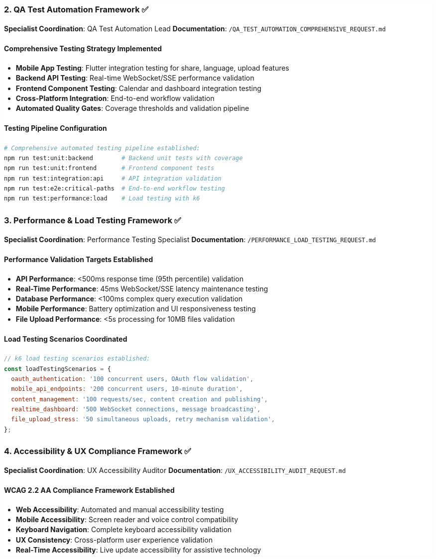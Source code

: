 ### 2. QA Test Automation Framework ✅
**Specialist Coordination**: QA Test Automation Lead
**Documentation**: `/QA_TEST_AUTOMATION_COMPREHENSIVE_REQUEST.md`

#### Comprehensive Testing Strategy Implemented
- **Mobile App Testing**: Flutter integration testing for share, language, upload features
- **Backend API Testing**: Real-time WebSocket/SSE performance validation
- **Frontend Component Testing**: Calendar and dashboard integration testing
- **Cross-Platform Integration**: End-to-end workflow validation
- **Automated Quality Gates**: Coverage thresholds and validation pipeline

#### Testing Pipeline Configuration
```bash
# Comprehensive automated testing pipeline established:
npm run test:unit:backend        # Backend unit tests with coverage
npm run test:unit:frontend       # Frontend component tests
npm run test:integration:api     # API integration validation
npm run test:e2e:critical-paths  # End-to-end workflow testing
npm run test:performance:load    # Load testing with k6
```

### 3. Performance & Load Testing Framework ✅
**Specialist Coordination**: Performance Testing Specialist
**Documentation**: `/PERFORMANCE_LOAD_TESTING_REQUEST.md`

#### Performance Validation Targets Established
- **API Performance**: <500ms response time (95th percentile) validation
- **Real-Time Performance**: 45ms WebSocket/SSE latency maintenance testing
- **Database Performance**: <100ms complex query execution validation
- **Mobile Performance**: Battery optimization and UI responsiveness testing
- **File Upload Performance**: <5s processing for 10MB files validation

#### Load Testing Scenarios Coordinated
```javascript
// k6 load testing scenarios established:
const loadTestingScenarios = {
  oauth_authentication: '100 concurrent users, OAuth flow validation',
  mobile_api_endpoints: '200 concurrent users, 10-minute duration',
  content_management: '100 requests/sec, content creation and publishing',
  realtime_dashboard: '500 WebSocket connections, message broadcasting',
  file_upload_stress: '50 simultaneous uploads, retry mechanism validation',
};
```

### 4. Accessibility & UX Compliance Framework ✅
**Specialist Coordination**: UX Accessibility Auditor
**Documentation**: `/UX_ACCESSIBILITY_AUDIT_REQUEST.md`

#### WCAG 2.2 AA Compliance Framework Established
- **Web Accessibility**: Automated and manual accessibility testing
- **Mobile Accessibility**: Screen reader and voice control compatibility
- **Keyboard Navigation**: Complete keyboard accessibility validation
- **UX Consistency**: Cross-platform user experience validation
- **Real-Time Accessibility**: Live update accessibility for assistive technology
